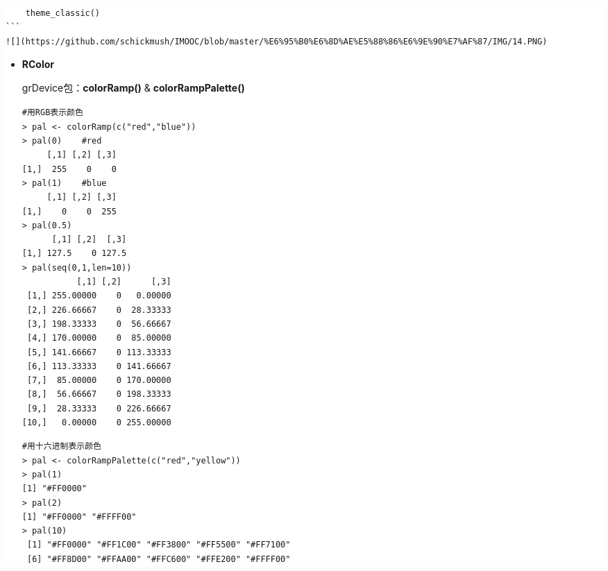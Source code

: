 		theme_classic()
	```
	![](https://github.com/schickmush/IMOOC/blob/master/%E6%95%B0%E6%8D%AE%E5%88%86%E6%9E%90%E7%AF%87/IMG/14.PNG)
- **RColor**
	
	grDevice包：**colorRamp()** & **colorRampPalette()**
	```
	#用RGB表示颜色
	> pal <- colorRamp(c("red","blue"))
	> pal(0)    #red
	     [,1] [,2] [,3]
	[1,]  255    0    0
	> pal(1)    #blue
	     [,1] [,2] [,3]
	[1,]    0    0  255
	> pal(0.5) 
	      [,1] [,2]  [,3]
	[1,] 127.5    0 127.5
	> pal(seq(0,1,len=10))
	           [,1] [,2]      [,3]
	 [1,] 255.00000    0   0.00000
	 [2,] 226.66667    0  28.33333
	 [3,] 198.33333    0  56.66667
	 [4,] 170.00000    0  85.00000
	 [5,] 141.66667    0 113.33333
	 [6,] 113.33333    0 141.66667
	 [7,]  85.00000    0 170.00000
	 [8,]  56.66667    0 198.33333
	 [9,]  28.33333    0 226.66667
	[10,]   0.00000    0 255.00000
	```
	```
	#用十六进制表示颜色
	> pal <- colorRampPalette(c("red","yellow"))
	> pal(1)
	[1] "#FF0000"
	> pal(2)
	[1] "#FF0000" "#FFFF00"
	> pal(10)
	 [1] "#FF0000" "#FF1C00" "#FF3800" "#FF5500" "#FF7100"
	 [6] "#FF8D00" "#FFAA00" "#FFC600" "#FFE200" "#FFFF00"